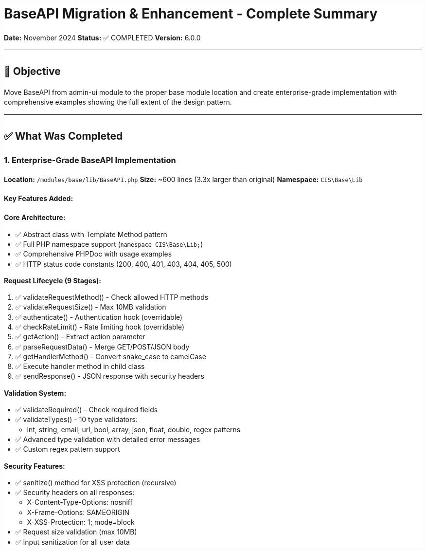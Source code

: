 # BaseAPI Migration & Enhancement - Complete Summary

**Date:** November 2024
**Status:** ✅ COMPLETED
**Version:** 6.0.0

---

## 🎯 Objective

Move BaseAPI from admin-ui module to the proper base module location and create enterprise-grade implementation with comprehensive examples showing the full extent of the design pattern.

---

## ✅ What Was Completed

### 1. Enterprise-Grade BaseAPI Implementation
**Location:** `/modules/base/lib/BaseAPI.php`
**Size:** ~600 lines (3.3x larger than original)
**Namespace:** `CIS\Base\Lib`

#### Key Features Added:

**Core Architecture:**
- ✅ Abstract class with Template Method pattern
- ✅ Full PHP namespace support (`namespace CIS\Base\Lib;`)
- ✅ Comprehensive PHPDoc with usage examples
- ✅ HTTP status code constants (200, 400, 401, 403, 404, 405, 500)

**Request Lifecycle (9 Stages):**
1. ✅ validateRequestMethod() - Check allowed HTTP methods
2. ✅ validateRequestSize() - Max 10MB validation
3. ✅ authenticate() - Authentication hook (overridable)
4. ✅ checkRateLimit() - Rate limiting hook (overridable)
5. ✅ getAction() - Extract action parameter
6. ✅ parseRequestData() - Merge GET/POST/JSON body
7. ✅ getHandlerMethod() - Convert snake_case to camelCase
8. ✅ Execute handler method in child class
9. ✅ sendResponse() - JSON response with security headers

**Validation System:**
- ✅ validateRequired() - Check required fields
- ✅ validateTypes() - 10 type validators:
  * int, string, email, url, bool, array, json, float, double, regex patterns
- ✅ Advanced type validation with detailed error messages
- ✅ Custom regex pattern support

**Security Features:**
- ✅ sanitize() method for XSS protection (recursive)
- ✅ Security headers on all responses:
  * X-Content-Type-Options: nosniff
  * X-Frame-Options: SAMEORIGIN
  * X-XSS-Protection: 1; mode=block
- ✅ Request size validation (max 10MB)
- ✅ Input sanitization for all user data
